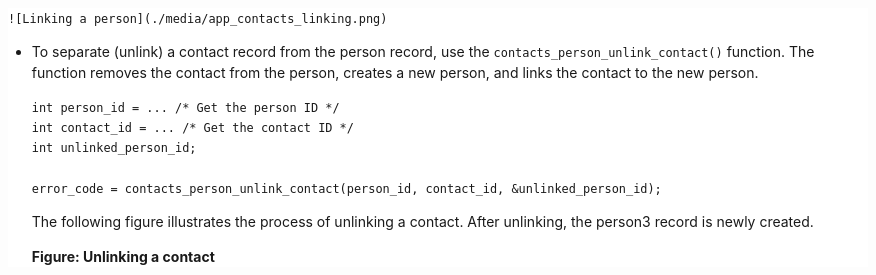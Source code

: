     ![Linking a person](./media/app_contacts_linking.png)

- To separate (unlink) a contact record from the person record, use
    the `contacts_person_unlink_contact()` function. The function
    removes the contact from the person, creates a new person, and links
    the contact to the new person.

    ```
    int person_id = ... /* Get the person ID */
    int contact_id = ... /* Get the contact ID */
    int unlinked_person_id;

    error_code = contacts_person_unlink_contact(person_id, contact_id, &unlinked_person_id);
    ```

    The following figure illustrates the process of unlinking a contact.
    After unlinking, the person3 record is newly created.

    **Figure: Unlinking a contact**

